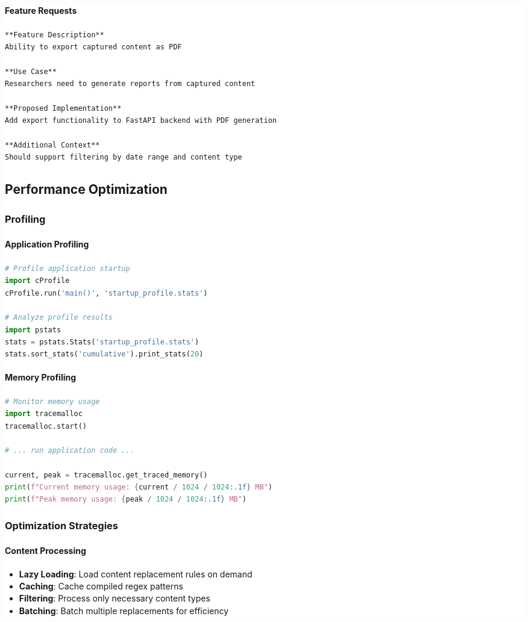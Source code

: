 #### Feature Requests
```markdown
**Feature Description**
Ability to export captured content as PDF

**Use Case**
Researchers need to generate reports from captured content

**Proposed Implementation**
Add export functionality to FastAPI backend with PDF generation

**Additional Context**
Should support filtering by date range and content type
```

## Performance Optimization

### Profiling

#### Application Profiling
```python
# Profile application startup
import cProfile
cProfile.run('main()', 'startup_profile.stats')

# Analyze profile results
import pstats
stats = pstats.Stats('startup_profile.stats')
stats.sort_stats('cumulative').print_stats(20)
```

#### Memory Profiling
```python
# Monitor memory usage
import tracemalloc
tracemalloc.start()

# ... run application code ...

current, peak = tracemalloc.get_traced_memory()
print(f"Current memory usage: {current / 1024 / 1024:.1f} MB")
print(f"Peak memory usage: {peak / 1024 / 1024:.1f} MB")
```

### Optimization Strategies

#### Content Processing
- **Lazy Loading**: Load content replacement rules on demand
- **Caching**: Cache compiled regex patterns
- **Filtering**: Process only necessary content types
- **Batching**: Batch multiple replacements for efficiency
